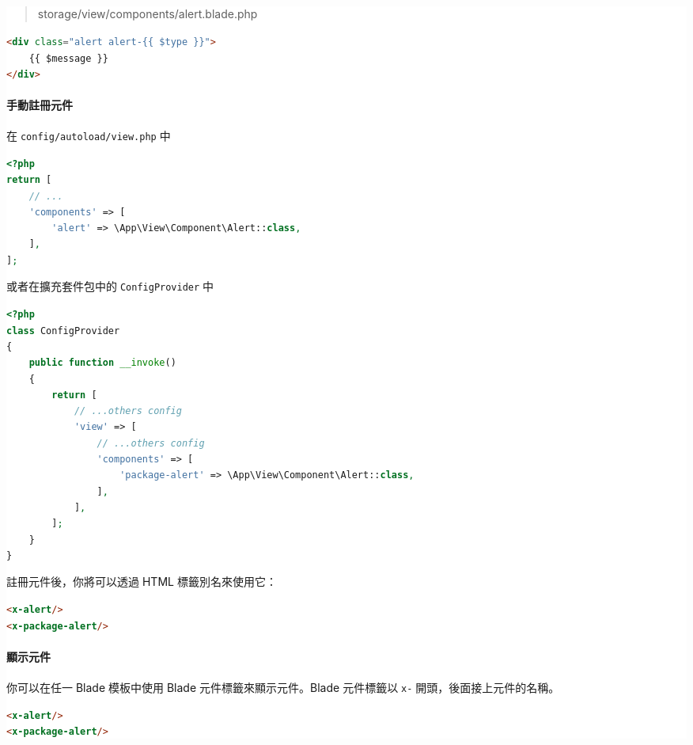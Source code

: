 > storage/view/components/alert.blade.php
```html
<div class="alert alert-{{ $type }}">
    {{ $message }}
</div>
```

#### 手動註冊元件

在 `config/autoload/view.php` 中

```php
<?php
return [
    // ...
    'components' => [
        'alert' => \App\View\Component\Alert::class,
    ],
];
```

或者在擴充套件包中的 `ConfigProvider` 中

```php
<?php
class ConfigProvider
{
    public function __invoke()
    {
        return [
            // ...others config
            'view' => [
                // ...others config
                'components' => [
                    'package-alert' => \App\View\Component\Alert::class,
                ],
            ],
        ];
    }
}
```

註冊元件後，你將可以透過 HTML 標籤別名來使用它：

```html
<x-alert/>
<x-package-alert/>
```

#### 顯示元件

你可以在任一 Blade 模板中使用 Blade 元件標籤來顯示元件。Blade 元件標籤以 `x-` 開頭，後面接上元件的名稱。

```html
<x-alert/>
<x-package-alert/>
```
